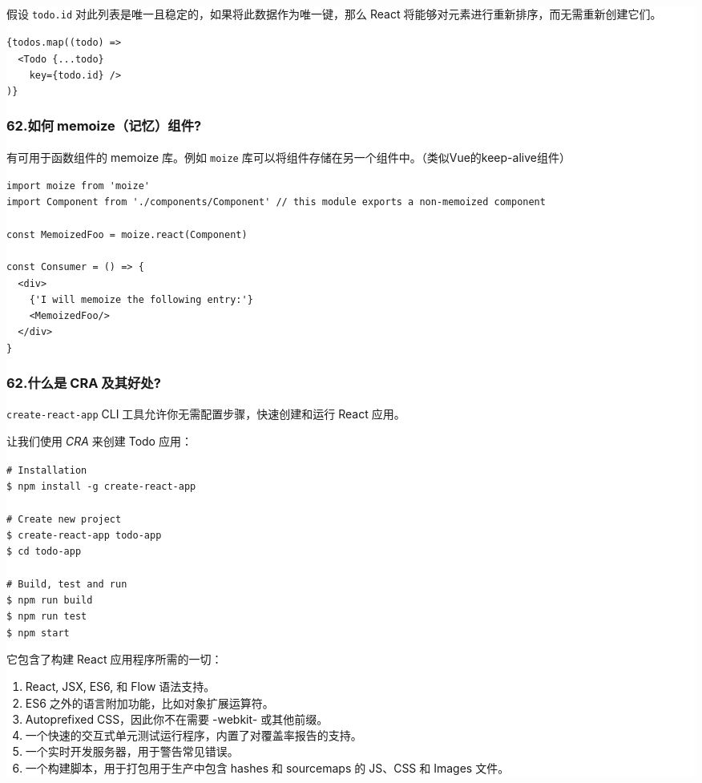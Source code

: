假设 `todo.id` 对此列表是唯一且稳定的，如果将此数据作为唯一键，那么 React 将能够对元素进行重新排序，而无需重新创建它们。

```
{todos.map((todo) =>
  <Todo {...todo}
    key={todo.id} />
)}
```

### 62.如何 memoize（记忆）组件?

有可用于函数组件的 memoize 库。例如 `moize` 库可以将组件存储在另一个组件中。（类似Vue的keep-alive组件）

```
import moize from 'moize'
import Component from './components/Component' // this module exports a non-memoized component

const MemoizedFoo = moize.react(Component)

const Consumer = () => {
  <div>
    {'I will memoize the following entry:'}
    <MemoizedFoo/>
  </div>
}
```

### 62.什么是 CRA 及其好处?

`create-react-app` CLI 工具允许你无需配置步骤，快速创建和运行 React 应用。

让我们使用 *CRA* 来创建 Todo 应用：

```
# Installation
$ npm install -g create-react-app

# Create new project
$ create-react-app todo-app
$ cd todo-app

# Build, test and run
$ npm run build
$ npm run test
$ npm start
```

它包含了构建 React 应用程序所需的一切：

1. React, JSX, ES6, 和 Flow 语法支持。
2. ES6 之外的语言附加功能，比如对象扩展运算符。
3. Autoprefixed CSS，因此你不在需要 -webkit- 或其他前缀。
4. 一个快速的交互式单元测试运行程序，内置了对覆盖率报告的支持。
5. 一个实时开发服务器，用于警告常见错误。
6. 一个构建脚本，用于打包用于生产中包含 hashes 和 sourcemaps 的 JS、CSS 和 Images 文件。
